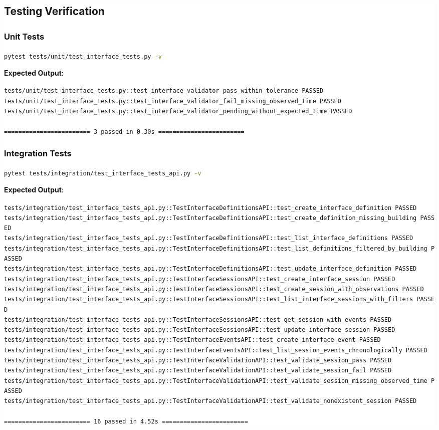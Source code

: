 
## Testing Verification

### Unit Tests
```bash
pytest tests/unit/test_interface_tests.py -v
```

**Expected Output**:
```
tests/unit/test_interface_tests.py::test_interface_validator_pass_within_tolerance PASSED
tests/unit/test_interface_tests.py::test_interface_validator_fail_missing_observed_time PASSED
tests/unit/test_interface_tests.py::test_interface_validator_pending_without_expected_time PASSED

======================== 3 passed in 0.30s ========================
```

### Integration Tests
```bash
pytest tests/integration/test_interface_tests_api.py -v
```

**Expected Output**:
```
tests/integration/test_interface_tests_api.py::TestInterfaceDefinitionsAPI::test_create_interface_definition PASSED
tests/integration/test_interface_tests_api.py::TestInterfaceDefinitionsAPI::test_create_definition_missing_building PASSED
tests/integration/test_interface_tests_api.py::TestInterfaceDefinitionsAPI::test_list_interface_definitions PASSED
tests/integration/test_interface_tests_api.py::TestInterfaceDefinitionsAPI::test_list_definitions_filtered_by_building PASSED
tests/integration/test_interface_tests_api.py::TestInterfaceDefinitionsAPI::test_update_interface_definition PASSED
tests/integration/test_interface_tests_api.py::TestInterfaceSessionsAPI::test_create_interface_session PASSED
tests/integration/test_interface_tests_api.py::TestInterfaceSessionsAPI::test_create_session_with_observations PASSED
tests/integration/test_interface_tests_api.py::TestInterfaceSessionsAPI::test_list_interface_sessions_with_filters PASSED
tests/integration/test_interface_tests_api.py::TestInterfaceSessionsAPI::test_get_session_with_events PASSED
tests/integration/test_interface_tests_api.py::TestInterfaceSessionsAPI::test_update_interface_session PASSED
tests/integration/test_interface_tests_api.py::TestInterfaceEventsAPI::test_create_interface_event PASSED
tests/integration/test_interface_tests_api.py::TestInterfaceEventsAPI::test_list_session_events_chronologically PASSED
tests/integration/test_interface_tests_api.py::TestInterfaceValidationAPI::test_validate_session_pass PASSED
tests/integration/test_interface_tests_api.py::TestInterfaceValidationAPI::test_validate_session_fail PASSED
tests/integration/test_interface_tests_api.py::TestInterfaceValidationAPI::test_validate_session_missing_observed_time PASSED
tests/integration/test_interface_tests_api.py::TestInterfaceValidationAPI::test_validate_nonexistent_session PASSED

======================== 16 passed in 4.52s ========================
```
